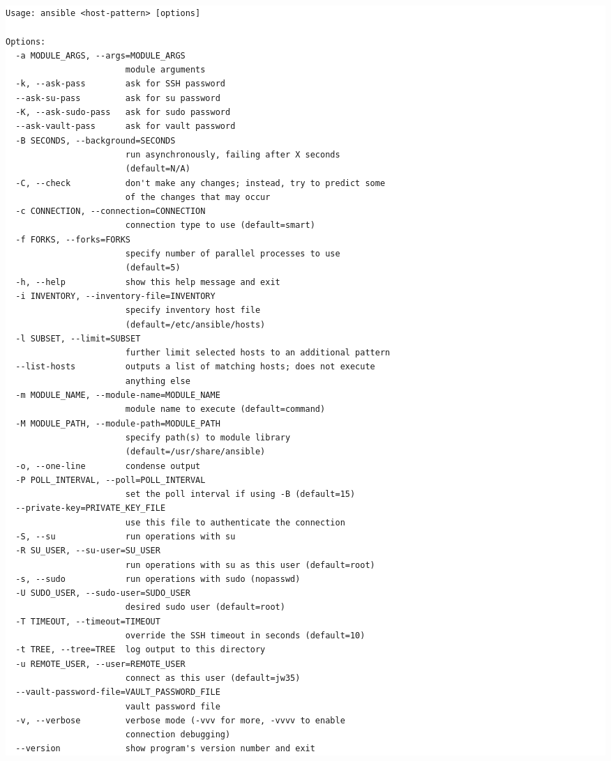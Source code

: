     Usage: ansible <host-pattern> [options]

    Options:
      -a MODULE_ARGS, --args=MODULE_ARGS
                            module arguments
      -k, --ask-pass        ask for SSH password
      --ask-su-pass         ask for su password
      -K, --ask-sudo-pass   ask for sudo password
      --ask-vault-pass      ask for vault password
      -B SECONDS, --background=SECONDS
                            run asynchronously, failing after X seconds
                            (default=N/A)
      -C, --check           don't make any changes; instead, try to predict some
                            of the changes that may occur
      -c CONNECTION, --connection=CONNECTION
                            connection type to use (default=smart)
      -f FORKS, --forks=FORKS
                            specify number of parallel processes to use
                            (default=5)
      -h, --help            show this help message and exit
      -i INVENTORY, --inventory-file=INVENTORY
                            specify inventory host file
                            (default=/etc/ansible/hosts)
      -l SUBSET, --limit=SUBSET
                            further limit selected hosts to an additional pattern
      --list-hosts          outputs a list of matching hosts; does not execute
                            anything else
      -m MODULE_NAME, --module-name=MODULE_NAME
                            module name to execute (default=command)
      -M MODULE_PATH, --module-path=MODULE_PATH
                            specify path(s) to module library
                            (default=/usr/share/ansible)
      -o, --one-line        condense output
      -P POLL_INTERVAL, --poll=POLL_INTERVAL
                            set the poll interval if using -B (default=15)
      --private-key=PRIVATE_KEY_FILE
                            use this file to authenticate the connection
      -S, --su              run operations with su
      -R SU_USER, --su-user=SU_USER
                            run operations with su as this user (default=root)
      -s, --sudo            run operations with sudo (nopasswd)
      -U SUDO_USER, --sudo-user=SUDO_USER
                            desired sudo user (default=root)
      -T TIMEOUT, --timeout=TIMEOUT
                            override the SSH timeout in seconds (default=10)
      -t TREE, --tree=TREE  log output to this directory
      -u REMOTE_USER, --user=REMOTE_USER
                            connect as this user (default=jw35)
      --vault-password-file=VAULT_PASSWORD_FILE
                            vault password file
      -v, --verbose         verbose mode (-vvv for more, -vvvv to enable
                            connection debugging)
      --version             show program's version number and exit
